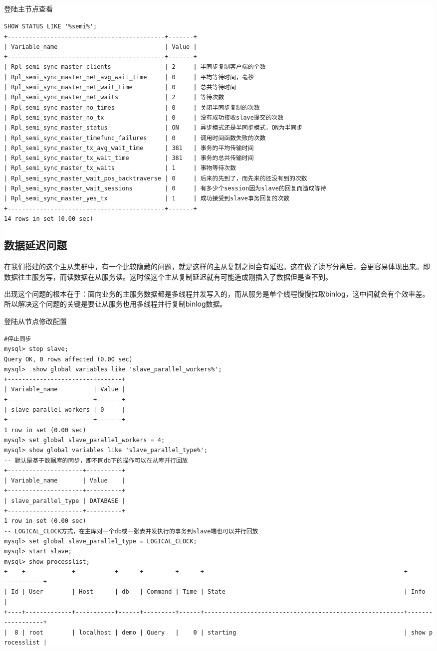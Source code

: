   登陆主节点查看

  ```mysql
  SHOW STATUS LIKE '%semi%';
  +--------------------------------------------+-------+
  | Variable_name                              | Value |
  +--------------------------------------------+-------+
  | Rpl_semi_sync_master_clients               | 2     | 半同步复制客户端的个数
  | Rpl_semi_sync_master_net_avg_wait_time     | 0     | 平均等待时间，毫秒
  | Rpl_semi_sync_master_net_wait_time         | 0     | 总共等待时间
  | Rpl_semi_sync_master_net_waits             | 2     | 等待次数
  | Rpl_semi_sync_master_no_times              | 0     | 关闭半同步复制的次数
  | Rpl_semi_sync_master_no_tx                 | 0     | 没有成功接收slave提交的次数
  | Rpl_semi_sync_master_status                | ON    | 异步模式还是半同步模式，ON为半同步
  | Rpl_semi_sync_master_timefunc_failures     | 0     | 调用时间函数失败的次数
  | Rpl_semi_sync_master_tx_avg_wait_time      | 381   | 事务的平均传输时间
  | Rpl_semi_sync_master_tx_wait_time          | 381   | 事务的总共传输时间
  | Rpl_semi_sync_master_tx_waits              | 1     | 事物等待次数
  | Rpl_semi_sync_master_wait_pos_backtraverse | 0     | 后来的先到了，而先来的还没有到的次数
  | Rpl_semi_sync_master_wait_sessions         | 0     | 有多少个session因为slave的回复而造成等待
  | Rpl_semi_sync_master_yes_tx                | 1     | 成功接受到slave事务回复的次数
  +--------------------------------------------+-------+
  14 rows in set (0.00 sec)
  ```

## 数据延迟问题

在我们搭建的这个主从集群中，有一个比较隐藏的问题，就是这样的主从复制之间会有延迟。这在做了读写分离后，会更容易体现出来。即数据往主服务写，而读数据在从服务读。这时候这个主从复制延迟就有可能造成刚插入了数据但是查不到。

出现这个问题的根本在于：面向业务的主服务数据都是多线程并发写入的，而从服务是单个线程慢慢拉取binlog，这中间就会有个效率差。所以解决这个问题的关键是要让从服务也用多线程并行复制binlog数据。

登陆从节点修改配置

```mysql
#停止同步
mysql> stop slave;
Query OK, 0 rows affected (0.00 sec)
mysql>  show global variables like 'slave_parallel_workers%';
+------------------------+-------+
| Variable_name          | Value |
+------------------------+-------+
| slave_parallel_workers | 0     |
+------------------------+-------+
1 row in set (0.00 sec)
mysql> set global slave_parallel_workers = 4;
mysql> show global variables like 'slave_parallel_type%';
-- 默认是基于数据库的同步，即不同db下的操作可以在从库并行回放
+---------------------+----------+
| Variable_name       | Value    |
+---------------------+----------+
| slave_parallel_type | DATABASE |
+---------------------+----------+
1 row in set (0.00 sec)
-- LOGICAL_CLOCK方式，在主库对一个db或一张表并发执行的事务到slave端也可以并行回放
mysql> set global slave_parallel_type = LOGICAL_CLOCK;
mysql> start slave;
mysql> show processlist;
+----+-------------+-----------+------+---------+------+--------------------------------------------------------+------------------+
| Id | User        | Host      | db   | Command | Time | State                                                  | Info             |
+----+-------------+-----------+------+---------+------+--------------------------------------------------------+------------------+
|  8 | root        | localhost | demo | Query   |    0 | starting                                               | show processlist |
```